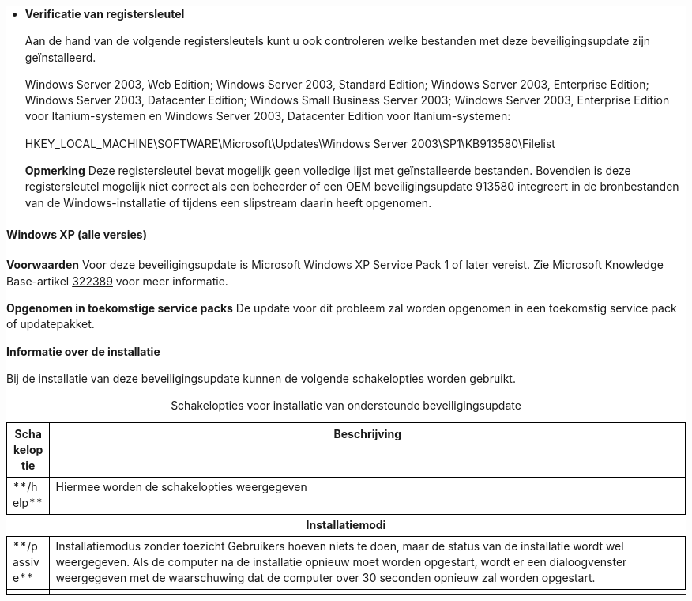 -   **Verificatie van registersleutel**

    Aan de hand van de volgende registersleutels kunt u ook controleren welke bestanden met deze beveiligingsupdate zijn geïnstalleerd.

    Windows Server 2003, Web Edition; Windows Server 2003, Standard Edition; Windows Server 2003, Enterprise Edition; Windows Server 2003, Datacenter Edition; Windows Small Business Server 2003; Windows Server 2003, Enterprise Edition voor Itanium-systemen en Windows Server 2003, Datacenter Edition voor Itanium-systemen:

    HKEY\_LOCAL\_MACHINE\\SOFTWARE\\Microsoft\\Updates\\Windows Server 2003\\SP1\\KB913580\\Filelist

    **Opmerking** Deze registersleutel bevat mogelijk geen volledige lijst met geïnstalleerde bestanden. Bovendien is deze registersleutel mogelijk niet correct als een beheerder of een OEM beveiligingsupdate 913580 integreert in de bronbestanden van de Windows-installatie of tijdens een slipstream daarin heeft opgenomen.

#### Windows XP (alle versies)

**Voorwaarden**
Voor deze beveiligingsupdate is Microsoft Windows XP Service Pack 1 of later vereist. Zie Microsoft Knowledge Base-artikel [322389](http://support.microsoft.com/kb/322389) voor meer informatie.

**Opgenomen in toekomstige service packs**
De update voor dit probleem zal worden opgenomen in een toekomstig service pack of updatepakket.

**Informatie over de installatie**

Bij de installatie van deze beveiligingsupdate kunnen de volgende schakelopties worden gebruikt.

<table class="dataTable">
<caption>
Schakelopties voor installatie van ondersteunde beveiligingsupdate
</caption>
<tr class="thead">
<th style="border:1px solid black;" >
Schakeloptie
</th>
<th style="border:1px solid black;" >
Beschrijving
</th>
</tr>
<tr>
<td style="border:1px solid black;">
**/help**
</td>
<td style="border:1px solid black;">
Hiermee worden de schakelopties weergegeven
</td>
</tr>
<tr>
<th colspan="2">
Installatiemodi
</th>
</tr>
<tr class="alternateRow">
<td style="border:1px solid black;">
**/passive**
</td>
<td style="border:1px solid black;">
Installatiemodus zonder toezicht Gebruikers hoeven niets te doen, maar de status van de installatie wordt wel weergegeven. Als de computer na de installatie opnieuw moet worden opgestart, wordt er een dialoogvenster weergegeven met de waarschuwing dat de computer over 30 seconden opnieuw zal worden opgestart.
</td>
</tr>
<tr>
<td style="border:1px solid black;">